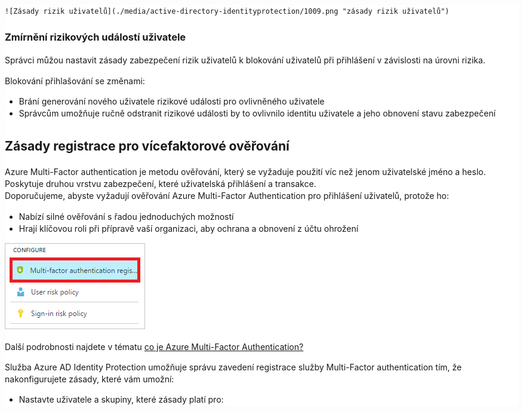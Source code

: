    ![Zásady rizik uživatelů](./media/active-directory-identityprotection/1009.png "zásady rizik uživatelů")

### <a name="mitigating-user-risk-events"></a>Zmírnění rizikových událostí uživatele
Správci můžou nastavit zásady zabezpečení rizik uživatelů k blokování uživatelů při přihlášení v závislosti na úrovni rizika.

Blokování přihlašování se změnami:

* Brání generování nového uživatele rizikové události pro ovlivněného uživatele
* Správcům umožňuje ručně odstranit rizikové události by to ovlivnilo identitu uživatele a jeho obnovení stavu zabezpečení



## <a name="multi-factor-authentication-registration-policy"></a>Zásady registrace pro vícefaktorové ověřování
Azure Multi-Factor authentication je metodu ověřování, který se vyžaduje použití víc než jenom uživatelské jméno a heslo. Poskytuje druhou vrstvu zabezpečení, které uživatelská přihlášení a transakce.  
Doporučujeme, abyste vyžadují ověřování Azure Multi-Factor Authentication pro přihlášení uživatelů, protože ho:

* Nabízí silné ověřování s řadou jednoduchých možností
* Hrají klíčovou roli při přípravě vaší organizaci, aby ochrana a obnovení z účtu ohrožení

![Zásady rizik uživatelů](./media/active-directory-identityprotection/1019.png "zásady rizik uživatelů")

Další podrobnosti najdete v tématu [co je Azure Multi-Factor Authentication?](authentication/multi-factor-authentication.md)

Služba Azure AD Identity Protection umožňuje správu zavedení registrace služby Multi-Factor authentication tím, že nakonfigurujete zásady, které vám umožní:

* Nastavte uživatele a skupiny, které zásady platí pro:
